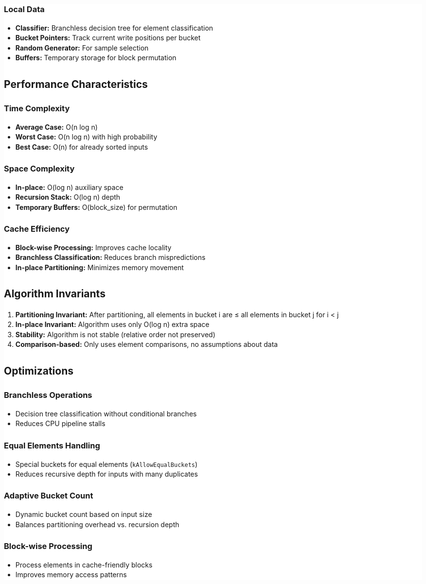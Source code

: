 ### Local Data
- **Classifier:** Branchless decision tree for element classification
- **Bucket Pointers:** Track current write positions per bucket
- **Random Generator:** For sample selection
- **Buffers:** Temporary storage for block permutation

## Performance Characteristics

### Time Complexity
- **Average Case:** O(n log n)
- **Worst Case:** O(n log n) with high probability
- **Best Case:** O(n) for already sorted inputs

### Space Complexity
- **In-place:** O(log n) auxiliary space
- **Recursion Stack:** O(log n) depth
- **Temporary Buffers:** O(block_size) for permutation

### Cache Efficiency
- **Block-wise Processing:** Improves cache locality
- **Branchless Classification:** Reduces branch mispredictions
- **In-place Partitioning:** Minimizes memory movement

## Algorithm Invariants

1. **Partitioning Invariant:** After partitioning, all elements in bucket i are ≤ all elements in bucket j for i < j
2. **In-place Invariant:** Algorithm uses only O(log n) extra space
3. **Stability:** Algorithm is not stable (relative order not preserved)
4. **Comparison-based:** Only uses element comparisons, no assumptions about data

## Optimizations

### Branchless Operations
- Decision tree classification without conditional branches
- Reduces CPU pipeline stalls

### Equal Elements Handling
- Special buckets for equal elements (`kAllowEqualBuckets`)
- Reduces recursive depth for inputs with many duplicates

### Adaptive Bucket Count
- Dynamic bucket count based on input size
- Balances partitioning overhead vs. recursion depth

### Block-wise Processing
- Process elements in cache-friendly blocks
- Improves memory access patterns
